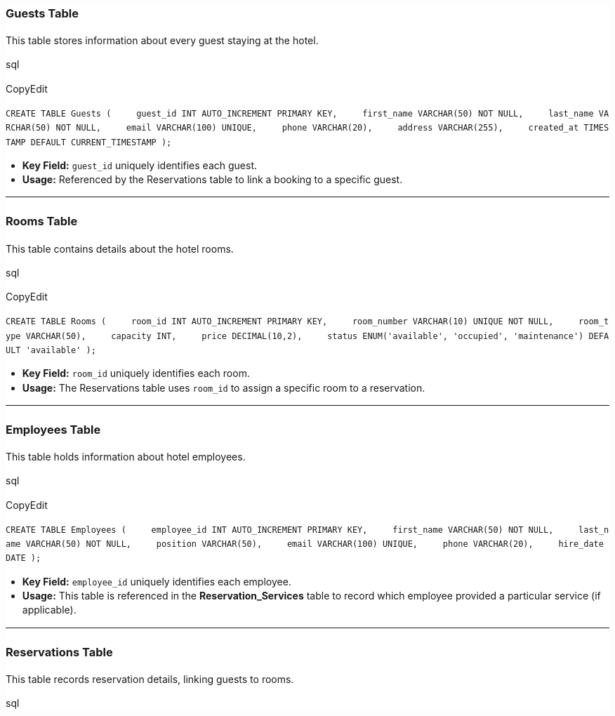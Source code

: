 ### **Guests Table**

This table stores information about every guest staying at the hotel.

sql

CopyEdit

`CREATE TABLE Guests (     guest_id INT AUTO_INCREMENT PRIMARY KEY,     first_name VARCHAR(50) NOT NULL,     last_name VARCHAR(50) NOT NULL,     email VARCHAR(100) UNIQUE,     phone VARCHAR(20),     address VARCHAR(255),     created_at TIMESTAMP DEFAULT CURRENT_TIMESTAMP );`

- **Key Field:** `guest_id` uniquely identifies each guest.
- **Usage:** Referenced by the Reservations table to link a booking to a specific guest.

---

### **Rooms Table**

This table contains details about the hotel rooms.

sql

CopyEdit

`CREATE TABLE Rooms (     room_id INT AUTO_INCREMENT PRIMARY KEY,     room_number VARCHAR(10) UNIQUE NOT NULL,     room_type VARCHAR(50),     capacity INT,     price DECIMAL(10,2),     status ENUM('available', 'occupied', 'maintenance') DEFAULT 'available' );`

- **Key Field:** `room_id` uniquely identifies each room.
- **Usage:** The Reservations table uses `room_id` to assign a specific room to a reservation.

---

### **Employees Table**

This table holds information about hotel employees.

sql

CopyEdit

`CREATE TABLE Employees (     employee_id INT AUTO_INCREMENT PRIMARY KEY,     first_name VARCHAR(50) NOT NULL,     last_name VARCHAR(50) NOT NULL,     position VARCHAR(50),     email VARCHAR(100) UNIQUE,     phone VARCHAR(20),     hire_date DATE );`

- **Key Field:** `employee_id` uniquely identifies each employee.
- **Usage:** This table is referenced in the **Reservation_Services** table to record which employee provided a particular service (if applicable).

---

### **Reservations Table**

This table records reservation details, linking guests to rooms.

sql
